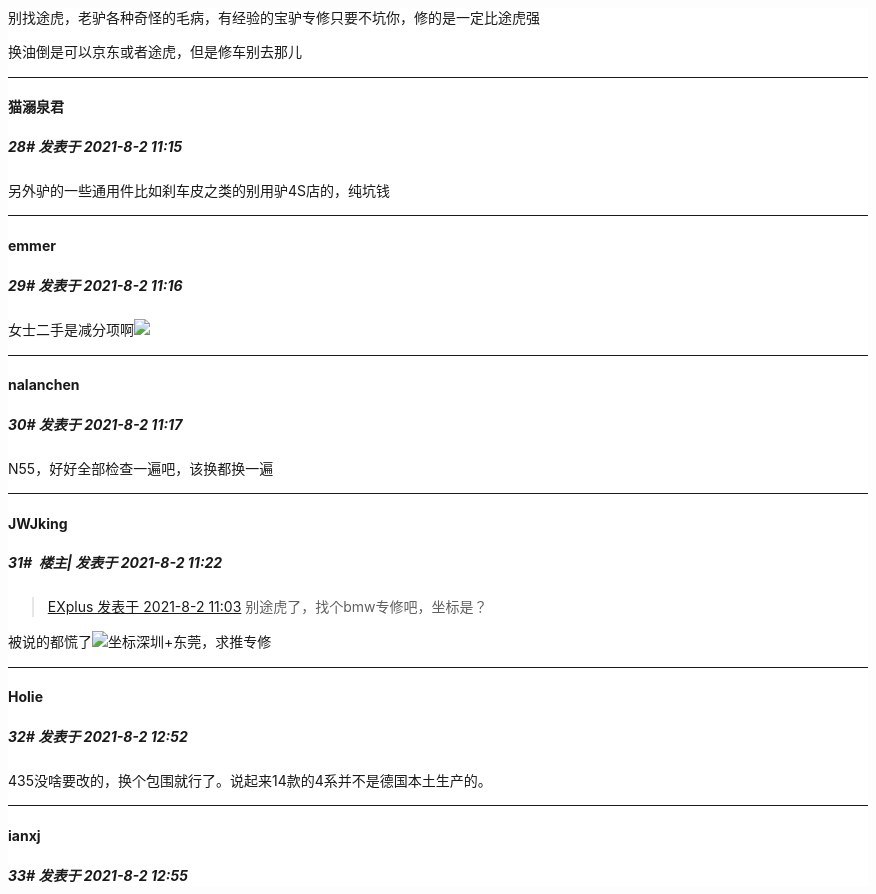 
别找途虎，老驴各种奇怪的毛病，有经验的宝驴专修只要不坑你，修的是一定比途虎强

换油倒是可以京东或者途虎，但是修车别去那儿


*****

####  猫溺泉君  
##### 28#       发表于 2021-8-2 11:15


另外驴的一些通用件比如刹车皮之类的别用驴4S店的，纯坑钱


*****

####  emmer  
##### 29#       发表于 2021-8-2 11:16


女士二手是减分项啊<img src="https://static.saraba1st.com/image/smiley/face2017/067.png" referrerpolicy="no-referrer">


*****

####  nalanchen  
##### 30#       发表于 2021-8-2 11:17


N55，好好全部检查一遍吧，该换都换一遍




*****

####  JWJking  
##### 31#         楼主| 发表于 2021-8-2 11:22


<blockquote><a href="httphttps://bbs.saraba1st.com/2b/forum.php?mod=redirect&amp;goto=findpost&amp;pid=52203570&amp;ptid=2018630" target="_blank">EXplus 发表于 2021-8-2 11:03</a>
别途虎了，找个bmw专修吧，坐标是？</blockquote>
被说的都慌了<img src="https://static.saraba1st.com/image/smiley/face2017/001.png" referrerpolicy="no-referrer">坐标深圳+东莞，求推专修


*****

####  Holie  
##### 32#       发表于 2021-8-2 12:52


435没啥要改的，换个包围就行了。说起来14款的4系并不是德国本土生产的。


*****

####  ianxj  
##### 33#       发表于 2021-8-2 12:55
